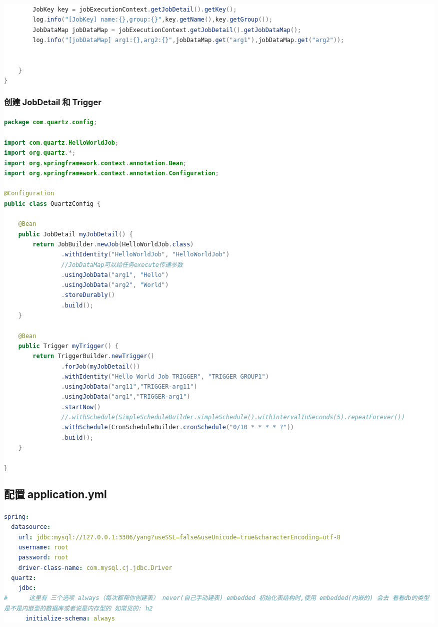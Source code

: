 ```java
        JobKey key = jobExecutionContext.getJobDetail().getKey();
        log.info("[JobKey] name:{},group:{}",key.getName(),key.getGroup());
        JobDataMap jobDataMap = jobExecutionContext.getJobDetail().getJobDataMap();
        log.info("[jobDataMap] arg1:{},arg2:{}",jobDataMap.get("arg1"),jobDataMap.get("arg2"));


    }
}
```

### 创建 JobDetail 和 Trigger
```java
package com.quartz.config;

import com.quartz.HelloWorldJob;
import org.quartz.*;
import org.springframework.context.annotation.Bean;
import org.springframework.context.annotation.Configuration;

@Configuration
public class QuartzConfig {

    @Bean
    public JobDetail myJobDetail() {
        return JobBuilder.newJob(HelloWorldJob.class)
                .withIdentity("HelloWorldJob", "HelloWorldJob")
                //JobDataMap可以给任务execute传递参数
                .usingJobData("arg1", "Hello")
                .usingJobData("arg2", "World")
                .storeDurably()
                .build();
    }

    @Bean
    public Trigger myTrigger() {
        return TriggerBuilder.newTrigger()
                .forJob(myJobDetail())
                .withIdentity("Hello World Job TRIGGER", "TRIGGER GROUP1")
                .usingJobData("arg11","TRIGGER-arg11")
                .usingJobData("arg1","TRIGGER-arg1")
                .startNow()
                //.withSchedule(SimpleScheduleBuilder.simpleSchedule().withIntervalInSeconds(5).repeatForever())
                .withSchedule(CronScheduleBuilder.cronSchedule("0/10 * * * * ?"))
                .build();
    }

}
```

## 配置 application.yml
```yaml
spring:
  datasource:
    url: jdbc:mysql://127.0.0.1:3306/yang?useSSL=false&useUnicode=true&characterEncoding=utf-8
    username: root
    password: root
    driver-class-name: com.mysql.cj.jdbc.Driver
  quartz:
    jdbc:
#      这里有 三个选项 always（每次都帮你创建表） never(自己手动建表) embedded 初始化表结构时,使用 embedded(内嵌的) 会去 看看db的类型是不是内嵌型的数据库或者说是内存型的 如常见的: h2
      initialize-schema: always
```